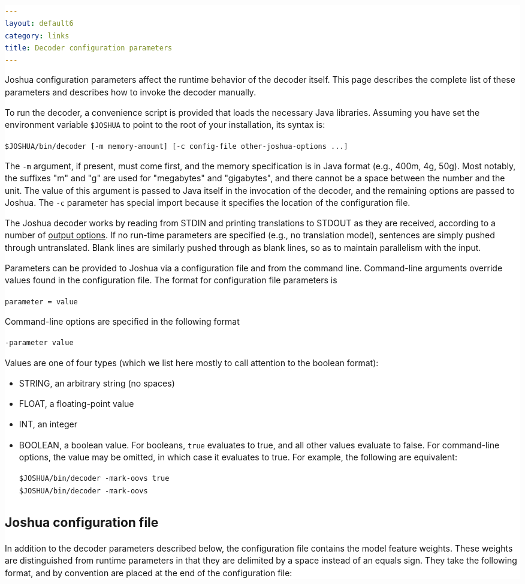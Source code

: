 ```yaml
---
layout: default6
category: links
title: Decoder configuration parameters
---
```


Joshua configuration parameters affect the runtime behavior of the decoder itself.  This page
describes the complete list of these parameters and describes how to invoke the decoder manually.

To run the decoder, a convenience script is provided that loads the necessary Java libraries.
Assuming you have set the environment variable `$JOSHUA` to point to the root of your installation,
its syntax is:

    $JOSHUA/bin/decoder [-m memory-amount] [-c config-file other-joshua-options ...]

The `-m` argument, if present, must come first, and the memory specification is in Java format
(e.g., 400m, 4g, 50g).  Most notably, the suffixes "m" and "g" are used for "megabytes" and
"gigabytes", and there cannot be a space between the number and the unit.  The value of this
argument is passed to Java itself in the invocation of the decoder, and the remaining options are
passed to Joshua.  The `-c` parameter has special import because it specifies the location of the
configuration file.

The Joshua decoder works by reading from STDIN and printing translations to STDOUT as they are
received, according to a number of [output options](#output).  If no run-time parameters are
specified (e.g., no translation model), sentences are simply pushed through untranslated.  Blank
lines are similarly pushed through as blank lines, so as to maintain parallelism with the input.

Parameters can be provided to Joshua via a configuration file and from the command
line.  Command-line arguments override values found in the configuration file.  The format for
configuration file parameters is

    parameter = value

Command-line options are specified in the following format

    -parameter value

Values are one of four types (which we list here mostly to call attention to the boolean format):

- STRING, an arbitrary string (no spaces)
- FLOAT, a floating-point value
- INT, an integer
- BOOLEAN, a boolean value.  For booleans, `true` evaluates to true, and all other values evaluate
  to false.  For command-line options, the value may be omitted, in which case it evaluates to
  true.  For example, the following are equivalent:

      $JOSHUA/bin/decoder -mark-oovs true
      $JOSHUA/bin/decoder -mark-oovs

## Joshua configuration file

In addition to the decoder parameters described below, the configuration file contains the model
feature weights.  These weights are distinguished from runtime parameters in that they are delimited
by a space instead of an equals sign. They take the following
format, and by convention are placed at the end of the configuration file:
